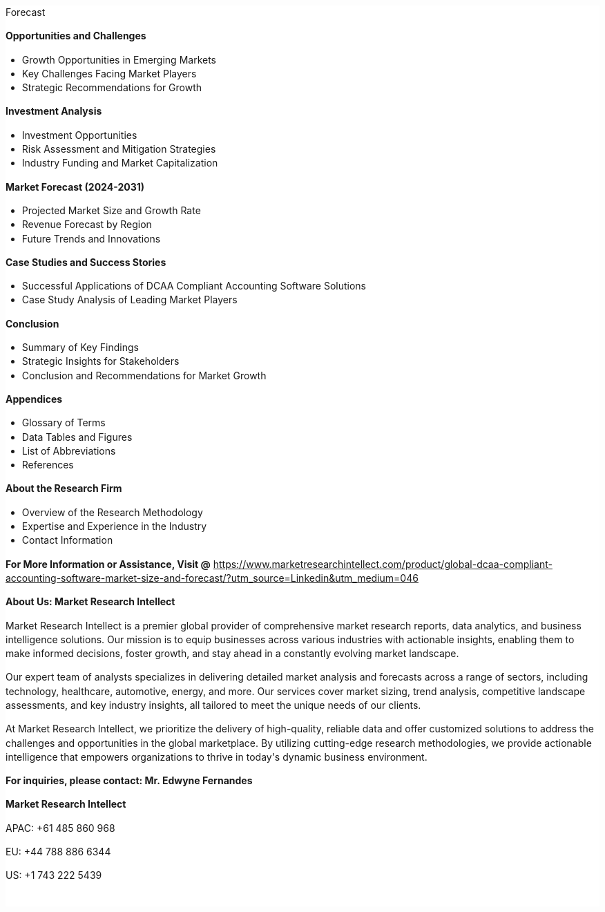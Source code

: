 Forecast</li></ul><p><strong>Opportunities and Challenges</strong></p><ul><li>Growth Opportunities in Emerging Markets</li><li>Key Challenges Facing Market Players</li><li>Strategic Recommendations for Growth</li></ul><p><strong>Investment Analysis</strong></p><ul><li>Investment Opportunities</li><li>Risk Assessment and Mitigation Strategies</li><li>Industry Funding and Market Capitalization</li></ul><p><strong>Market Forecast (2024-2031)</strong></p><ul><li>Projected Market Size and Growth Rate</li><li>Revenue Forecast by Region</li><li>Future Trends and Innovations</li></ul><p><strong>Case Studies and Success Stories</strong></p><ul><li>Successful Applications of DCAA Compliant Accounting Software Solutions</li><li>Case Study Analysis of Leading Market Players</li></ul><p><strong>Conclusion</strong></p><ul><li>Summary of Key Findings</li><li>Strategic Insights for Stakeholders</li><li>Conclusion and Recommendations for Market Growth</li></ul><p><strong>Appendices</strong></p><ul><li>Glossary of Terms</li><li>Data Tables and Figures</li><li>List of Abbreviations</li><li>References</li></ul><p><strong>About the Research Firm</strong></p><ul><li>Overview of the Research Methodology</li><li>Expertise and Experience in the Industry</li><li>Contact Information</li></ul></div><div class="article-main__content" data-test-id="publishing-text-block"><p><span class="font-[700]"><strong>For More Information or Assistance, Visit @</strong>&nbsp;<a href="https://www.marketresearchintellect.com/product/global-dcaa-compliant-accounting-software-market-size-and-forecast/?utm_source=Linkedin&utm_medium=046">https://www.marketresearchintellect.com/product/global-dcaa-compliant-accounting-software-market-size-and-forecast/?utm_source=Linkedin&utm_medium=046</a></span></p><p><strong>About Us: Market Research Intellect</strong></p><p>Market Research Intellect is a premier global provider of comprehensive market research reports, data analytics, and business intelligence solutions. Our mission is to equip businesses across various industries with actionable insights, enabling them to make informed decisions, foster growth, and stay ahead in a constantly evolving market landscape.</p><p>Our expert team of analysts specializes in delivering detailed market analysis and forecasts across a range of sectors, including technology, healthcare, automotive, energy, and more. Our services cover market sizing, trend analysis, competitive landscape assessments, and key industry insights, all tailored to meet the unique needs of our clients.</p><p>At Market Research Intellect, we prioritize the delivery of high-quality, reliable data and offer customized solutions to address the challenges and opportunities in the global marketplace. By utilizing cutting-edge research methodologies, we provide actionable intelligence that empowers organizations to thrive in today's dynamic business environment.</p><p><strong>For inquiries, please contact: Mr. Edwyne Fernandes</strong></p><p><strong>Market Research Intellect</strong></p><p>APAC: +61 485 860 968</p><p>EU: +44 788 886 6344</p><p>US: +1 743 222 5439</p></div><div class="article-main__content" data-test-id="publishing-text-block">&nbsp;</div>
